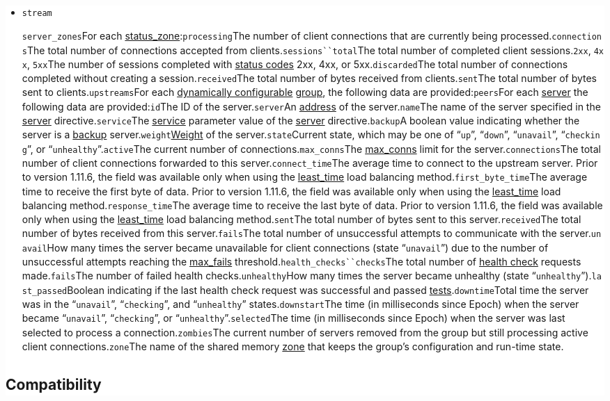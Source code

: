 - `stream`

  `server_zones`For each [status_zone](https://nginx.org/en/docs/http/ngx_http_status_module.html#status_zone):`processing`The number of client connections that are currently being processed.`connections`The total number of connections accepted from clients.`sessions``total`The total number of completed client sessions.`2xx`, `4xx`, `5xx`The number of sessions completed with [status codes](https://nginx.org/en/docs/stream/ngx_stream_core_module.html#var_status) 2xx, 4xx, or 5xx.`discarded`The total number of connections completed without creating a session.`received`The total number of bytes received from clients.`sent`The total number of bytes sent to clients.`upstreams`For each [dynamically configurable](https://nginx.org/en/docs/stream/ngx_stream_upstream_module.html#zone) [group](https://nginx.org/en/docs/stream/ngx_stream_upstream_module.html#upstream), the following data are provided:`peers`For each [server](https://nginx.org/en/docs/stream/ngx_stream_upstream_module.html#server) the following data are provided:`id`The ID of the server.`server`An [address](https://nginx.org/en/docs/stream/ngx_stream_upstream_module.html#server) of the server.`name`The name of the server specified in the [server](https://nginx.org/en/docs/stream/ngx_stream_upstream_module.html#server) directive.`service`The [service](https://nginx.org/en/docs/stream/ngx_stream_upstream_module.html#service) parameter value of the [server](https://nginx.org/en/docs/stream/ngx_stream_upstream_module.html#server) directive.`backup`A boolean value indicating whether the server is a [backup](https://nginx.org/en/docs/stream/ngx_stream_upstream_module.html#backup) server.`weight`[Weight](https://nginx.org/en/docs/stream/ngx_stream_upstream_module.html#weight) of the server.`state`Current state, which may be one of “`up`”, “`down`”, “`unavail`”, “`checking`”, or “`unhealthy`”.`active`The current number of connections.`max_conns`The [max_conns](https://nginx.org/en/docs/stream/ngx_stream_upstream_module.html#max_conns) limit for the server.`connections`The total number of client connections forwarded to this server.`connect_time`The average time to connect to the upstream server. Prior to version 1.11.6, the field was available only when using the [least_time](https://nginx.org/en/docs/stream/ngx_stream_upstream_module.html#least_time) load balancing method.`first_byte_time`The average time to receive the first byte of data. Prior to version 1.11.6, the field was available only when using the [least_time](https://nginx.org/en/docs/stream/ngx_stream_upstream_module.html#least_time) load balancing method.`response_time`The average time to receive the last byte of data. Prior to version 1.11.6, the field was available only when using the [least_time](https://nginx.org/en/docs/stream/ngx_stream_upstream_module.html#least_time) load balancing method.`sent`The total number of bytes sent to this server.`received`The total number of bytes received from this server.`fails`The total number of unsuccessful attempts to communicate with the server.`unavail`How many times the server became unavailable for client connections (state “`unavail`”) due to the number of unsuccessful attempts reaching the [max_fails](https://nginx.org/en/docs/stream/ngx_stream_upstream_module.html#max_fails) threshold.`health_checks``checks`The total number of [health check](https://nginx.org/en/docs/stream/ngx_stream_upstream_hc_module.html#health_check) requests made.`fails`The number of failed health checks.`unhealthy`How many times the server became unhealthy (state “`unhealthy`”).`last_passed`Boolean indicating if the last health check request was successful and passed [tests](https://nginx.org/en/docs/stream/ngx_stream_upstream_hc_module.html#match).`downtime`Total time the server was in the “`unavail`”, “`checking`”, and “`unhealthy`” states.`downstart`The time (in milliseconds since Epoch) when the server became “`unavail`”, “`checking`”, or “`unhealthy`”.`selected`The time (in milliseconds since Epoch) when the server was last selected to process a connection.`zombies`The current number of servers removed from the group but still processing active client connections.`zone`The name of the shared memory [zone](https://nginx.org/en/docs/stream/ngx_stream_upstream_module.html#zone) that keeps the group’s configuration and run-time state.





## Compatibility
